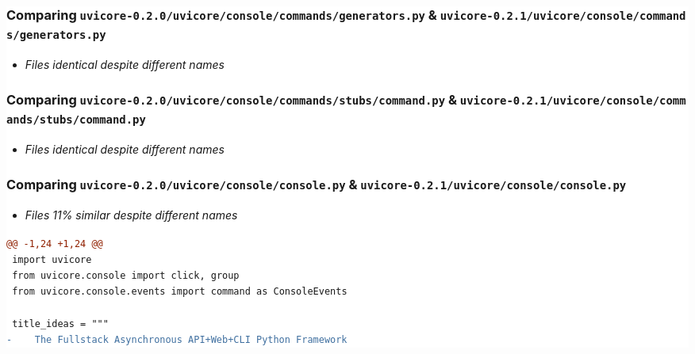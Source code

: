 ### Comparing `uvicore-0.2.0/uvicore/console/commands/generators.py` & `uvicore-0.2.1/uvicore/console/commands/generators.py`

 * *Files identical despite different names*

### Comparing `uvicore-0.2.0/uvicore/console/commands/stubs/command.py` & `uvicore-0.2.1/uvicore/console/commands/stubs/command.py`

 * *Files identical despite different names*

### Comparing `uvicore-0.2.0/uvicore/console/console.py` & `uvicore-0.2.1/uvicore/console/console.py`

 * *Files 11% similar despite different names*

```diff
@@ -1,24 +1,24 @@
 import uvicore
 from uvicore.console import click, group
 from uvicore.console.events import command as ConsoleEvents
 
 title_ideas = """
-    The Fullstack Asynchronous API+Web+CLI Python Framework
